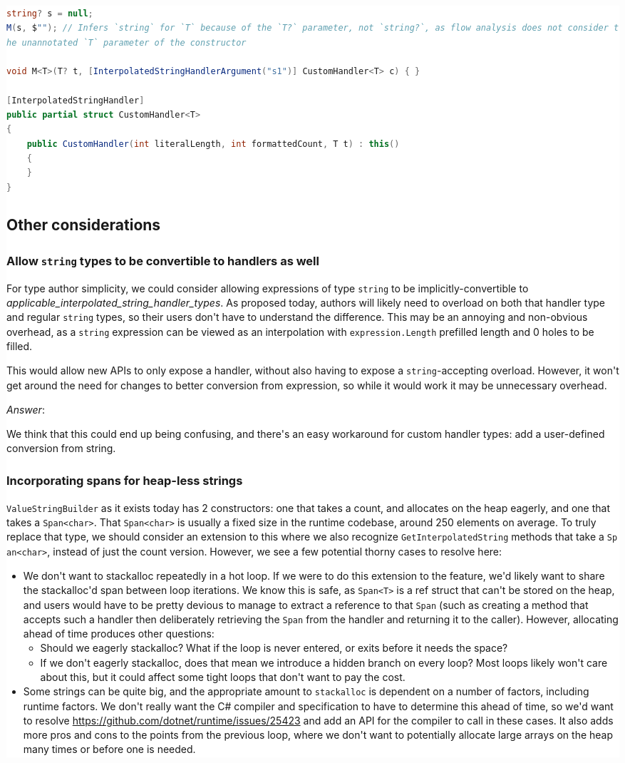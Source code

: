 ```cs
string? s = null;
M(s, $""); // Infers `string` for `T` because of the `T?` parameter, not `string?`, as flow analysis does not consider the unannotated `T` parameter of the constructor

void M<T>(T? t, [InterpolatedStringHandlerArgument("s1")] CustomHandler<T> c) { }

[InterpolatedStringHandler]
public partial struct CustomHandler<T>
{
    public CustomHandler(int literalLength, int formattedCount, T t) : this()
    {
    }
}
```

## Other considerations

### Allow `string` types to be convertible to handlers as well

For type author simplicity, we could consider allowing expressions of type `string` to be implicitly-convertible to _applicable\_interpolated\_string\_handler\_types_. As proposed today,
authors will likely need to overload on both that handler type and regular `string` types, so their users don't have to understand the difference. This may be an annoying and non-obvious
overhead, as a `string` expression can be viewed as an interpolation with `expression.Length` prefilled length and 0 holes to be filled.

This would allow new APIs to only expose a handler, without also having to expose a `string`-accepting overload. However, it won't get around the need for changes to better conversion from
expression, so while it would work it may be unnecessary overhead.

_Answer_:

We think that this could end up being confusing, and there's an easy workaround for custom handler types: add a user-defined conversion from string.

### Incorporating spans for heap-less strings

`ValueStringBuilder` as it exists today has 2 constructors: one that takes a count, and allocates on the heap eagerly, and one that takes a `Span<char>`. That `Span<char>` is usually
a fixed size in the runtime codebase, around 250 elements on average. To truly replace that type, we should consider an extension to this where we also recognize `GetInterpolatedString`
methods that take a `Span<char>`, instead of just the count version. However, we see a few potential thorny cases to resolve here:

* We don't want to stackalloc repeatedly in a hot loop. If we were to do this extension to the feature, we'd likely want to share the stackalloc'd span between loop
iterations. We know this is safe, as `Span<T>` is a ref struct that can't be stored on the heap, and users would have to be pretty devious to manage to extract a
reference to that `Span` (such as creating a method that accepts such a handler then deliberately retrieving the `Span` from the handler and returning it to the
caller). However, allocating ahead of time produces other questions:
    * Should we eagerly stackalloc? What if the loop is never entered, or exits before it needs the space?
    * If we don't eagerly stackalloc, does that mean we introduce a hidden branch on every loop? Most loops likely won't care about this, but it could affect some tight loops that don't
    want to pay the cost.
* Some strings can be quite big, and the appropriate amount to `stackalloc` is dependent on a number of factors, including runtime factors. We don't really want the C# compiler and
specification to have to determine this ahead of time, so we'd want to resolve https://github.com/dotnet/runtime/issues/25423 and add an API for the compiler to call in these cases. It
also adds more pros and cons to the points from the previous loop, where we don't want to potentially allocate large arrays on the heap many times or before one is needed.
